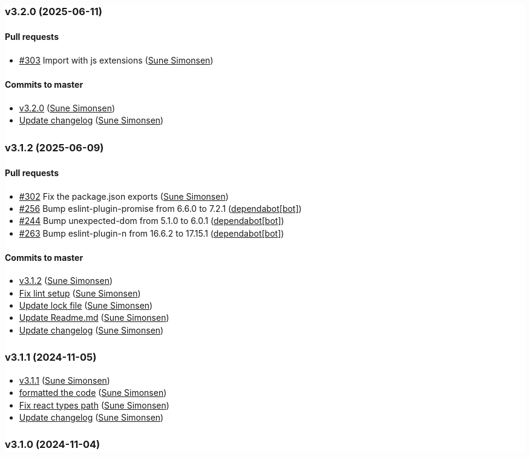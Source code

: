 ### v3.2.0 (2025-06-11)

#### Pull requests

- [#303](https://github.com/sunesimonsen/nano-router/pull/303) Import with js extensions ([Sune Simonsen](mailto:sune@we-knowhow.dk))

#### Commits to master

- [v3.2.0](https://github.com/sunesimonsen/nano-router/commit/cd230bbeb404a23a8bf0205748cbf5202e1503ca) ([Sune Simonsen](mailto:sune@we-knowhow.dk))
- [Update changelog](https://github.com/sunesimonsen/nano-router/commit/592a886b2ef492ec3ebc4a1cdfd019f4b525cd2d) ([Sune Simonsen](mailto:sune@we-knowhow.dk))

### v3.1.2 (2025-06-09)

#### Pull requests

- [#302](https://github.com/sunesimonsen/nano-router/pull/302) Fix the package.json exports ([Sune Simonsen](mailto:sune@we-knowhow.dk))
- [#256](https://github.com/sunesimonsen/nano-router/pull/256) Bump eslint-plugin-promise from 6.6.0 to 7.2.1 ([dependabot[bot]](mailto:49699333+dependabot[bot]@users.noreply.github.com))
- [#244](https://github.com/sunesimonsen/nano-router/pull/244) Bump unexpected-dom from 5.1.0 to 6.0.1 ([dependabot[bot]](mailto:49699333+dependabot[bot]@users.noreply.github.com))
- [#263](https://github.com/sunesimonsen/nano-router/pull/263) Bump eslint-plugin-n from 16.6.2 to 17.15.1 ([dependabot[bot]](mailto:49699333+dependabot[bot]@users.noreply.github.com))

#### Commits to master

- [v3.1.2](https://github.com/sunesimonsen/nano-router/commit/d7d89b0eb88a6703c80e76f161d9898eacba60a9) ([Sune Simonsen](mailto:sune@we-knowhow.dk))
- [Fix lint setup](https://github.com/sunesimonsen/nano-router/commit/3a7261559047eeb60097a8186573012f78b865cb) ([Sune Simonsen](mailto:sune@we-knowhow.dk))
- [Update lock file](https://github.com/sunesimonsen/nano-router/commit/dc783b0d3310dfe696dc9b4f58317e5423b33859) ([Sune Simonsen](mailto:sune@we-knowhow.dk))
- [Update Readme.md](https://github.com/sunesimonsen/nano-router/commit/44540c2e047c275093dd5ce10b85f0f7f4b1f1d8) ([Sune Simonsen](mailto:sune@we-knowhow.dk))
- [Update changelog](https://github.com/sunesimonsen/nano-router/commit/9776e9903db2f07073cf44138c7b551b2e6ad994) ([Sune Simonsen](mailto:sune@we-knowhow.dk))

### v3.1.1 (2024-11-05)

- [v3.1.1](https://github.com/sunesimonsen/nano-router/commit/254a304f04505bfdf2a1e027cf215086dd05c5d9) ([Sune Simonsen](mailto:sune@we-knowhow.dk))
- [formatted the code](https://github.com/sunesimonsen/nano-router/commit/da511fa822ae7f60c749ddf1b4804f79876d82ee) ([Sune Simonsen](mailto:sune@we-knowhow.dk))
- [Fix react types path](https://github.com/sunesimonsen/nano-router/commit/717e500f58da4590d6b36f6d46c8ec01b95520f6) ([Sune Simonsen](mailto:sune@we-knowhow.dk))
- [Update changelog](https://github.com/sunesimonsen/nano-router/commit/62cf49fcd498ce9f3712728bf232e5f877b44f5e) ([Sune Simonsen](mailto:sune@we-knowhow.dk))

### v3.1.0 (2024-11-04)
